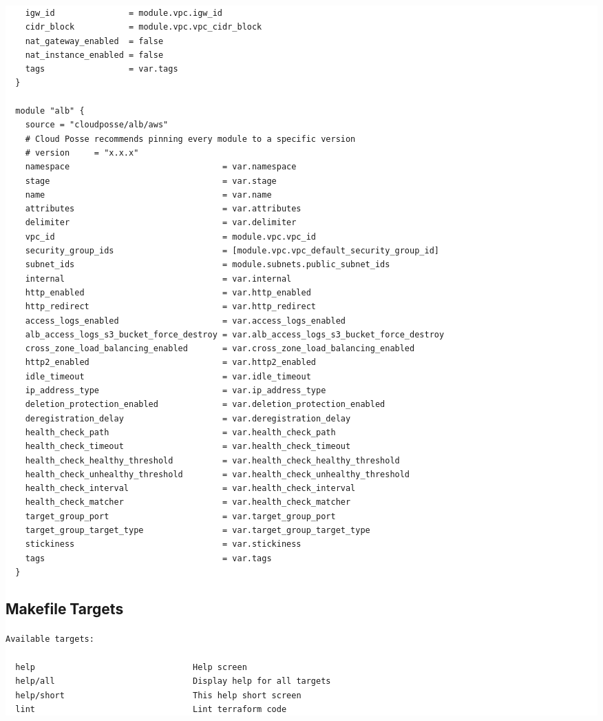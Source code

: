 ```hcl
    igw_id               = module.vpc.igw_id
    cidr_block           = module.vpc.vpc_cidr_block
    nat_gateway_enabled  = false
    nat_instance_enabled = false
    tags                 = var.tags
  }

  module "alb" {
    source = "cloudposse/alb/aws"
    # Cloud Posse recommends pinning every module to a specific version
    # version     = "x.x.x"
    namespace                               = var.namespace
    stage                                   = var.stage
    name                                    = var.name
    attributes                              = var.attributes
    delimiter                               = var.delimiter
    vpc_id                                  = module.vpc.vpc_id
    security_group_ids                      = [module.vpc.vpc_default_security_group_id]
    subnet_ids                              = module.subnets.public_subnet_ids
    internal                                = var.internal
    http_enabled                            = var.http_enabled
    http_redirect                           = var.http_redirect
    access_logs_enabled                     = var.access_logs_enabled
    alb_access_logs_s3_bucket_force_destroy = var.alb_access_logs_s3_bucket_force_destroy
    cross_zone_load_balancing_enabled       = var.cross_zone_load_balancing_enabled
    http2_enabled                           = var.http2_enabled
    idle_timeout                            = var.idle_timeout
    ip_address_type                         = var.ip_address_type
    deletion_protection_enabled             = var.deletion_protection_enabled
    deregistration_delay                    = var.deregistration_delay
    health_check_path                       = var.health_check_path
    health_check_timeout                    = var.health_check_timeout
    health_check_healthy_threshold          = var.health_check_healthy_threshold
    health_check_unhealthy_threshold        = var.health_check_unhealthy_threshold
    health_check_interval                   = var.health_check_interval
    health_check_matcher                    = var.health_check_matcher
    target_group_port                       = var.target_group_port
    target_group_target_type                = var.target_group_target_type
    stickiness                              = var.stickiness
    tags                                    = var.tags
  }
```







## Makefile Targets
```text
Available targets:

  help                                Help screen
  help/all                            Display help for all targets
  help/short                          This help short screen
  lint                                Lint terraform code

```


  [osterman_homepage]: https://github.com/osterman
  [osterman_avatar]: https://img.cloudposse.com/150x150/https://github.com/osterman.png
  [goruha_homepage]: https://github.com/goruha
  [goruha_avatar]: https://img.cloudposse.com/150x150/https://github.com/goruha.png
  [aknysh_homepage]: https://github.com/aknysh
  [aknysh_avatar]: https://img.cloudposse.com/150x150/https://github.com/aknysh.png
  [sarkis_homepage]: https://github.com/sarkis
  [sarkis_avatar]: https://img.cloudposse.com/150x150/https://github.com/sarkis.png
  [adamcrews_homepage]: https://github.com/adamcrews
  [adamcrews_avatar]: https://img.cloudposse.com/150x150/https://github.com/adamcrews.png
  [logo]: https://cloudposse.com/logo-300x69.svg
  [docs]: https://cpco.io/docs?utm_source=github&utm_medium=readme&utm_campaign=cloudposse/terraform-aws-alb&utm_content=docs
  [website]: https://cpco.io/homepage?utm_source=github&utm_medium=readme&utm_campaign=cloudposse/terraform-aws-alb&utm_content=website
  [github]: https://cpco.io/github?utm_source=github&utm_medium=readme&utm_campaign=cloudposse/terraform-aws-alb&utm_content=github
  [jobs]: https://cpco.io/jobs?utm_source=github&utm_medium=readme&utm_campaign=cloudposse/terraform-aws-alb&utm_content=jobs
  [hire]: https://cpco.io/hire?utm_source=github&utm_medium=readme&utm_campaign=cloudposse/terraform-aws-alb&utm_content=hire
  [slack]: https://cpco.io/slack?utm_source=github&utm_medium=readme&utm_campaign=cloudposse/terraform-aws-alb&utm_content=slack
  [linkedin]: https://cpco.io/linkedin?utm_source=github&utm_medium=readme&utm_campaign=cloudposse/terraform-aws-alb&utm_content=linkedin
  [twitter]: https://cpco.io/twitter?utm_source=github&utm_medium=readme&utm_campaign=cloudposse/terraform-aws-alb&utm_content=twitter
  [testimonial]: https://cpco.io/leave-testimonial?utm_source=github&utm_medium=readme&utm_campaign=cloudposse/terraform-aws-alb&utm_content=testimonial
  [office_hours]: https://cloudposse.com/office-hours?utm_source=github&utm_medium=readme&utm_campaign=cloudposse/terraform-aws-alb&utm_content=office_hours
  [newsletter]: https://cpco.io/newsletter?utm_source=github&utm_medium=readme&utm_campaign=cloudposse/terraform-aws-alb&utm_content=newsletter
  [discourse]: https://ask.sweetops.com/?utm_source=github&utm_medium=readme&utm_campaign=cloudposse/terraform-aws-alb&utm_content=discourse
  [email]: https://cpco.io/email?utm_source=github&utm_medium=readme&utm_campaign=cloudposse/terraform-aws-alb&utm_content=email
  [commercial_support]: https://cpco.io/commercial-support?utm_source=github&utm_medium=readme&utm_campaign=cloudposse/terraform-aws-alb&utm_content=commercial_support
  [we_love_open_source]: https://cpco.io/we-love-open-source?utm_source=github&utm_medium=readme&utm_campaign=cloudposse/terraform-aws-alb&utm_content=we_love_open_source
  [terraform_modules]: https://cpco.io/terraform-modules?utm_source=github&utm_medium=readme&utm_campaign=cloudposse/terraform-aws-alb&utm_content=terraform_modules
  [readme_header_img]: https://cloudposse.com/readme/header/img
  [readme_header_link]: https://cloudposse.com/readme/header/link?utm_source=github&utm_medium=readme&utm_campaign=cloudposse/terraform-aws-alb&utm_content=readme_header_link
  [readme_footer_img]: https://cloudposse.com/readme/footer/img
  [readme_footer_link]: https://cloudposse.com/readme/footer/link?utm_source=github&utm_medium=readme&utm_campaign=cloudposse/terraform-aws-alb&utm_content=readme_footer_link
  [readme_commercial_support_img]: https://cloudposse.com/readme/commercial-support/img
  [readme_commercial_support_link]: https://cloudposse.com/readme/commercial-support/link?utm_source=github&utm_medium=readme&utm_campaign=cloudposse/terraform-aws-alb&utm_content=readme_commercial_support_link
  [share_twitter]: https://twitter.com/intent/tweet/?text=terraform-aws-alb&url=https://github.com/cloudposse/terraform-aws-alb
  [share_linkedin]: https://www.linkedin.com/shareArticle?mini=true&title=terraform-aws-alb&url=https://github.com/cloudposse/terraform-aws-alb
  [share_reddit]: https://reddit.com/submit/?url=https://github.com/cloudposse/terraform-aws-alb
  [share_facebook]: https://facebook.com/sharer/sharer.php?u=https://github.com/cloudposse/terraform-aws-alb
  [share_googleplus]: https://plus.google.com/share?url=https://github.com/cloudposse/terraform-aws-alb
  [share_email]: mailto:?subject=terraform-aws-alb&body=https://github.com/cloudposse/terraform-aws-alb
  [beacon]: https://ga-beacon.cloudposse.com/UA-76589703-4/cloudposse/terraform-aws-alb?pixel&cs=github&cm=readme&an=terraform-aws-alb